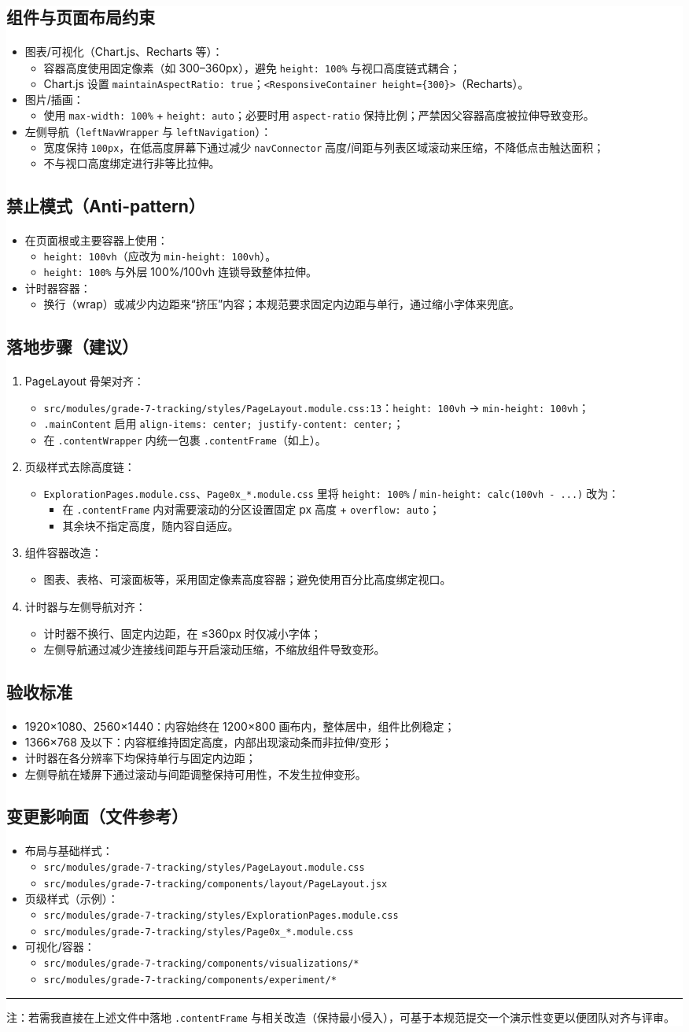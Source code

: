 ## 组件与页面布局约束

- 图表/可视化（Chart.js、Recharts 等）：
  - 容器高度使用固定像素（如 300–360px），避免 `height: 100%` 与视口高度链式耦合；
  - Chart.js 设置 `maintainAspectRatio: true`；`<ResponsiveContainer height={300}>`（Recharts）。
- 图片/插画：
  - 使用 `max-width: 100%` + `height: auto`；必要时用 `aspect-ratio` 保持比例；严禁因父容器高度被拉伸导致变形。
- 左侧导航（`leftNavWrapper` 与 `leftNavigation`）：
  - 宽度保持 `100px`，在低高度屏幕下通过减少 `navConnector` 高度/间距与列表区域滚动来压缩，不降低点击触达面积；
  - 不与视口高度绑定进行非等比拉伸。

## 禁止模式（Anti-pattern）

- 在页面根或主要容器上使用：
  - `height: 100vh`（应改为 `min-height: 100vh`）。
  - `height: 100%` 与外层 100%/100vh 连锁导致整体拉伸。
- 计时器容器：
  - 换行（wrap）或减少内边距来“挤压”内容；本规范要求固定内边距与单行，通过缩小字体来兜底。

## 落地步骤（建议）

1) PageLayout 骨架对齐：
   - `src/modules/grade-7-tracking/styles/PageLayout.module.css:13`：`height: 100vh` → `min-height: 100vh`；
   - `.mainContent` 启用 `align-items: center; justify-content: center;`；
   - 在 `.contentWrapper` 内统一包裹 `.contentFrame`（如上）。

2) 页级样式去除高度链：
   - `ExplorationPages.module.css`、`Page0x_*.module.css` 里将 `height: 100%` / `min-height: calc(100vh - ...)` 改为：
     - 在 `.contentFrame` 内对需要滚动的分区设置固定 px 高度 + `overflow: auto`；
     - 其余块不指定高度，随内容自适应。

3) 组件容器改造：
   - 图表、表格、可滚面板等，采用固定像素高度容器；避免使用百分比高度绑定视口。

4) 计时器与左侧导航对齐：
   - 计时器不换行、固定内边距，在 ≤360px 时仅减小字体；
   - 左侧导航通过减少连接线间距与开启滚动压缩，不缩放组件导致变形。

## 验收标准

- 1920×1080、2560×1440：内容始终在 1200×800 画布内，整体居中，组件比例稳定；
- 1366×768 及以下：内容框维持固定高度，内部出现滚动条而非拉伸/变形；
- 计时器在各分辨率下均保持单行与固定内边距；
- 左侧导航在矮屏下通过滚动与间距调整保持可用性，不发生拉伸变形。

## 变更影响面（文件参考）

- 布局与基础样式：
  - `src/modules/grade-7-tracking/styles/PageLayout.module.css`
  - `src/modules/grade-7-tracking/components/layout/PageLayout.jsx`
- 页级样式（示例）：
  - `src/modules/grade-7-tracking/styles/ExplorationPages.module.css`
  - `src/modules/grade-7-tracking/styles/Page0x_*.module.css`
- 可视化/容器：
  - `src/modules/grade-7-tracking/components/visualizations/*`
  - `src/modules/grade-7-tracking/components/experiment/*`

---

注：若需我直接在上述文件中落地 `.contentFrame` 与相关改造（保持最小侵入），可基于本规范提交一个演示性变更以便团队对齐与评审。

